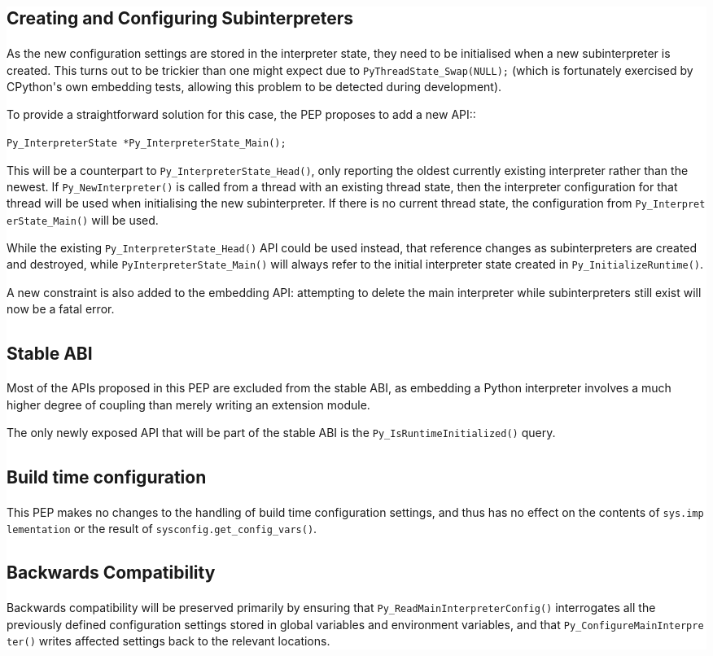 
Creating and Configuring Subinterpreters
----------------------------------------

As the new configuration settings are stored in the interpreter state, they
need to be initialised when a new subinterpreter is created. This turns out
to be trickier than one might expect due to ``PyThreadState_Swap(NULL);``
(which is fortunately exercised by CPython's own embedding tests, allowing
this problem to be detected during development).

To provide a straightforward solution for this case, the PEP proposes to
add a new API::

    Py_InterpreterState *Py_InterpreterState_Main();

This will be a counterpart to ``Py_InterpreterState_Head()``, only reporting the
oldest currently existing interpreter rather than the newest. If
``Py_NewInterpreter()`` is called from a thread with an existing thread
state, then the interpreter configuration for that thread will be
used when initialising the new subinterpreter. If there is no current
thread state, the configuration from ``Py_InterpreterState_Main()``
will be used.

While the existing ``Py_InterpreterState_Head()`` API could be used instead,
that reference changes as subinterpreters are created and destroyed, while
``PyInterpreterState_Main()`` will always refer to the initial interpreter
state created in ``Py_InitializeRuntime()``.

A new constraint is also added to the embedding API: attempting to delete
the main interpreter while subinterpreters still exist will now be a fatal
error.


Stable ABI
----------

Most of the APIs proposed in this PEP are excluded from the stable ABI, as
embedding a Python interpreter involves a much higher degree of coupling
than merely writing an extension module.

The only newly exposed API that will be part of the stable ABI is the
``Py_IsRuntimeInitialized()`` query.


Build time configuration
------------------------

This PEP makes no changes to the handling of build time configuration
settings, and thus has no effect on the contents of ``sys.implementation``
or the result of ``sysconfig.get_config_vars()``.


Backwards Compatibility
-----------------------

Backwards compatibility will be preserved primarily by ensuring that
``Py_ReadMainInterpreterConfig()`` interrogates all the previously defined
configuration settings stored in global variables and environment variables,
and that ``Py_ConfigureMainInterpreter()`` writes affected settings back to
the relevant locations.
